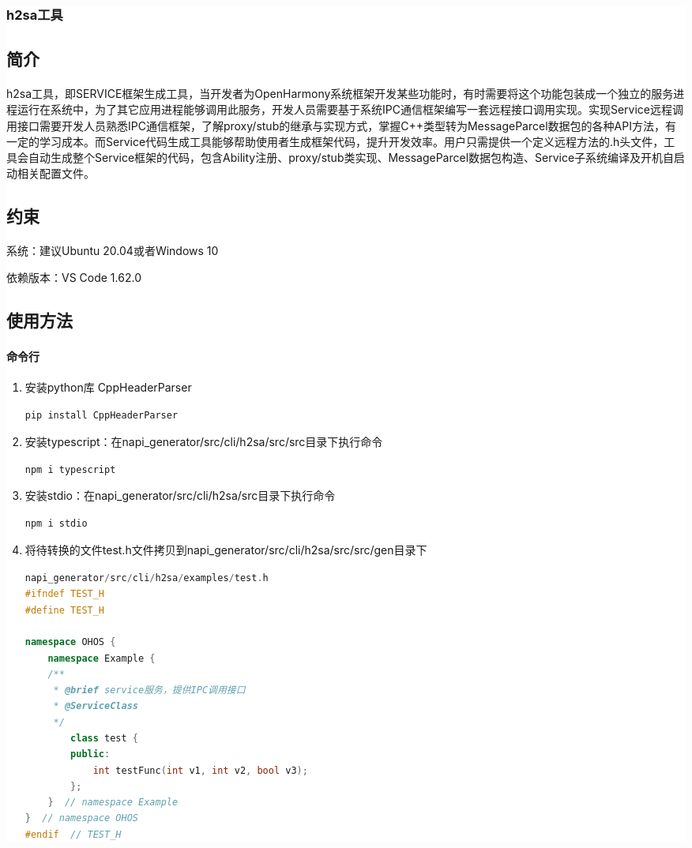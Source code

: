 ### h2sa工具

## 简介

h2sa工具，即SERVICE框架生成工具，当开发者为OpenHarmony系统框架开发某些功能时，有时需要将这个功能包装成一个独立的服务进程运行在系统中，为了其它应用进程能够调用此服务，开发人员需要基于系统IPC通信框架编写一套远程接口调用实现。实现Service远程调用接口需要开发人员熟悉IPC通信框架，了解proxy/stub的继承与实现方式，掌握C++类型转为MessageParcel数据包的各种API方法，有一定的学习成本。而Service代码生成工具能够帮助使用者生成框架代码，提升开发效率。用户只需提供一个定义远程方法的.h头文件，工具会自动生成整个Service框架的代码，包含Ability注册、proxy/stub类实现、MessageParcel数据包构造、Service子系统编译及开机自启动相关配置文件。

## 约束

系统：建议Ubuntu 20.04或者Windows 10

依赖版本：VS Code 1.62.0

## 使用方法

#### 命令行

1. 安装python库 CppHeaderParser

   ~~~
   pip install CppHeaderParser
   ~~~

2. 安装typescript：在napi_generator/src/cli/h2sa/src/src目录下执行命令

   ~~~
   npm i typescript
   ~~~

3. 安装stdio：在napi_generator/src/cli/h2sa/src目录下执行命令

   ~~~
   npm i stdio
   ~~~

4. 将待转换的文件test.h文件拷贝到napi_generator/src/cli/h2sa/src/src/gen目录下

   ~~~cpp
   napi_generator/src/cli/h2sa/examples/test.h
   #ifndef TEST_H
   #define TEST_H
   
   namespace OHOS {
       namespace Example {
       /**
        * @brief service服务，提供IPC调用接口
        * @ServiceClass
        */
           class test {
           public:
               int testFunc(int v1, int v2, bool v3);
           };
       }  // namespace Example
   }  // namespace OHOS
   #endif  // TEST_H
   ~~~
